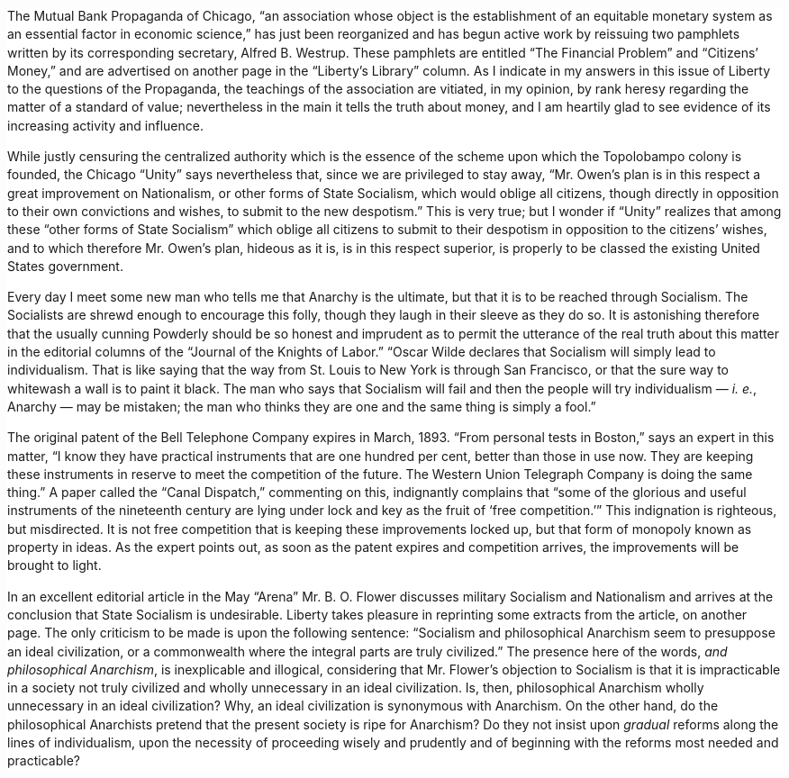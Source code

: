 The Mutual Bank Propaganda of Chicago, “an association whose object is the establishment of an equitable monetary system as an essential factor in economic science,” has just been reorganized and has begun active work by reissuing two pamphlets written by its corresponding secretary, Alfred B. Westrup. These pamphlets are entitled “The Financial Problem” and “Citizens’ Money,” and are advertised on another page in the “Liberty’s Library” column. As I indicate in my answers in this issue of Liberty to the questions of the Propaganda, the teachings of the association are vitiated, in my opinion, by rank heresy regarding the matter of a standard of value; nevertheless in the main it tells the truth about money, and I am heartily glad to see evidence of its increasing activity and influence.

While justly censuring the centralized authority which is the essence of the scheme upon which the Topolobampo colony is founded, the Chicago “Unity” says nevertheless that, since we are privileged to stay away, “Mr. Owen’s plan is in this respect a great improvement on Nationalism, or other forms of State Socialism, which would oblige all citizens, though directly in opposition to their own convictions and wishes, to submit to the new despotism.” This is very true; but I wonder if “Unity” realizes that among these “other forms of State Socialism” which oblige all citizens to submit to their despotism in opposition to the citizens’ wishes, and to which therefore Mr. Owen’s plan, hideous as it is, is in this respect superior, is properly to be classed the existing United States government.

Every day I meet some new man who tells me that Anarchy is the ultimate, but that it is to be reached through Socialism. The Socialists are shrewd enough to encourage this folly, though they laugh in their sleeve as they do so. It is astonishing therefore that the usually cunning Powderly should be so honest and imprudent as to permit the utterance of the real truth about this matter in the editorial columns of the “Journal of the Knights of Labor.” “Oscar Wilde declares that Socialism will simply lead to individualism. That is like saying that the way from St. Louis to New York is through San Francisco, or that the sure way to whitewash a wall is to paint it black. The man who says that Socialism will fail and then the people will try individualism — *i. e.*, Anarchy — may be mistaken; the man who thinks they are one and the same thing is simply a fool.”

The original patent of the Bell Telephone Company expires in March, 1893. “From personal tests in Boston,” says an expert in this matter, “I know they have practical instruments that are one hundred per cent, better than those in use now. They are keeping these instruments in reserve to meet the competition of the future. The Western Union Telegraph Company is doing the same thing.” A paper called the “Canal Dispatch,” commenting on this, indignantly complains that “some of the glorious and useful instruments of the nineteenth century are lying under lock and key as the fruit of ‘free competition.’” This indignation is righteous, but misdirected. It is not free competition that is keeping these improvements locked up, but that form of monopoly known as property in ideas. As the expert points out, as soon as the patent expires and competition arrives, the improvements will be brought to light.

In an excellent editorial article in the May “Arena” Mr. B. O. Flower discusses military Socialism and Nationalism and arrives at the conclusion that State Socialism is undesirable. Liberty takes pleasure in reprinting some extracts from the article, on another page. The only criticism to be made is upon the following sentence: “Socialism and philosophical Anarchism seem to presuppose an ideal civilization, or a commonwealth where the integral parts are truly civilized.” The presence here of the words, *and philosophical Anarchism*, is inexplicable and illogical, considering that Mr. Flower’s objection to Socialism is that it is impracticable in a society not truly civilized and wholly unnecessary in an ideal civilization. Is, then, philosophical Anarchism wholly unnecessary in an ideal civilization? Why, an ideal civilization is synonymous with Anarchism. On the other hand, do the philosophical Anarchists pretend that the present society is ripe for Anarchism? Do they not insist upon *gradual* reforms along the lines of individualism, upon the necessity of proceeding wisely and prudently and of beginning with the reforms most needed and practicable?
